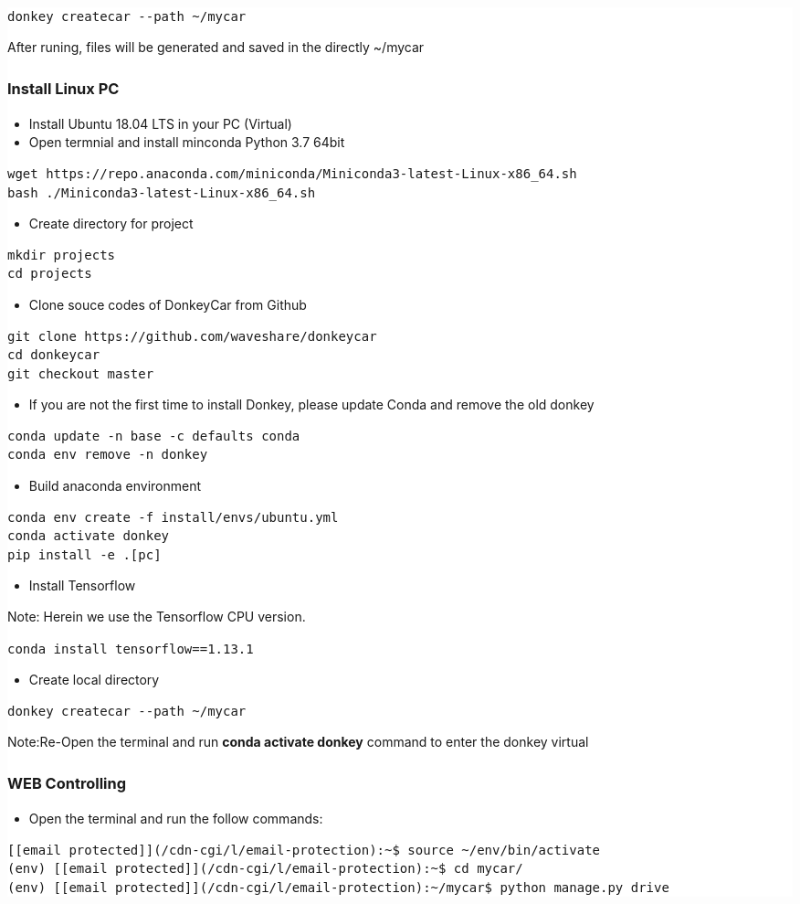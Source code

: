 <pre>donkey createcar --path ~/mycar
</pre>

After runing, files will be generated and saved in the directly ~/mycar

### Install Linux PC

*   Install Ubuntu 18.04 LTS in your PC (Virtual)
*   Open termnial and install minconda Python 3.7 64bit

<pre>wget https://repo.anaconda.com/miniconda/Miniconda3-latest-Linux-x86_64.sh
bash ./Miniconda3-latest-Linux-x86_64.sh
</pre>

*   Create directory for project

<pre>mkdir projects
cd projects
</pre>

*   Clone souce codes of DonkeyCar from Github

<pre>git clone https://github.com/waveshare/donkeycar
cd donkeycar
git checkout master
</pre>

*   If you are not the first time to install Donkey, please update Conda and remove the old donkey

<pre>conda update -n base -c defaults conda
conda env remove -n donkey
</pre>

*   Build anaconda environment

<pre>conda env create -f install/envs/ubuntu.yml
conda activate donkey
pip install -e .[pc]
</pre>

*   Install Tensorflow

Note: Herein we use the Tensorflow CPU version.

<pre>conda install tensorflow==1.13.1
</pre>

*   Create local directory

<pre>donkey createcar --path ~/mycar
</pre>

Note:Re-Open the terminal and run **conda activate donkey** command to enter the donkey virtual

### WEB Controlling

*   Open the terminal and run the follow commands:

<pre>[[email protected]](/cdn-cgi/l/email-protection):~$ source ~/env/bin/activate
(env) [[email protected]](/cdn-cgi/l/email-protection):~$ cd mycar/
(env) [[email protected]](/cdn-cgi/l/email-protection):~/mycar$ python manage.py drive
</pre>
